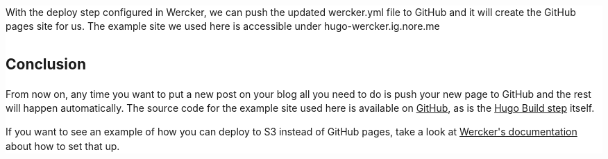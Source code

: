 [14]: /img/tutorials/automated-deployments/adding-a-deploy-step.png

With the deploy step configured in Wercker, we can push the updated wercker.yml file to GitHub and it will create the GitHub pages site for us. The example site we used here is accessible under hugo-wercker.ig.nore.me

## Conclusion

From now on, any time you want to put a new post on your blog all you need to do is push your new page to GitHub and the rest will happen automatically. The source code for the example site used here is available on [GitHub](https://github.com/ArjenSchwarz/hugo-wercker-example), as is the [Hugo Build step](https://github.com/ArjenSchwarz/wercker-step-hugo-build) itself.

If you want to see an example of how you can deploy to S3 instead of GitHub pages, take a look at [Wercker's documentation](http://devcenter.wercker.com/docs/deploy/s3.html) about how to set that up.


[1]: /img/creer-site-basique-hugo.png
[2]: /img/tutorials/automated-deployments/adding-the-project-to-github.png
[3]: /img/tutorials/automated-deployments/wercker-sign-up.png
[4]: /img/tutorials/automated-deployments/wercker-sign-up-page.png
[5]: /img/tutorials/automated-deployments/wercker-git-connections.png
[6]: /img/tutorials/automated-deployments/wercker-add-app.png
[7]: /img/tutorials/automated-deployments/wercker-select-repository.png
[8]: /img/tutorials/automated-deployments/wercker-access.png
[9]: /img/tutorials/automated-deployments/public-or-not.png
[10]: /img/tutorials/automated-deployments/werckeryml.png
[11]: /img/tutorials/automated-deployments/wercker-search.png
[12]: /img/tutorials/automated-deployments/using-hugo-build.png
[13]: /img/tutorials/automated-deployments/adding-a-deploy-pipeline.png